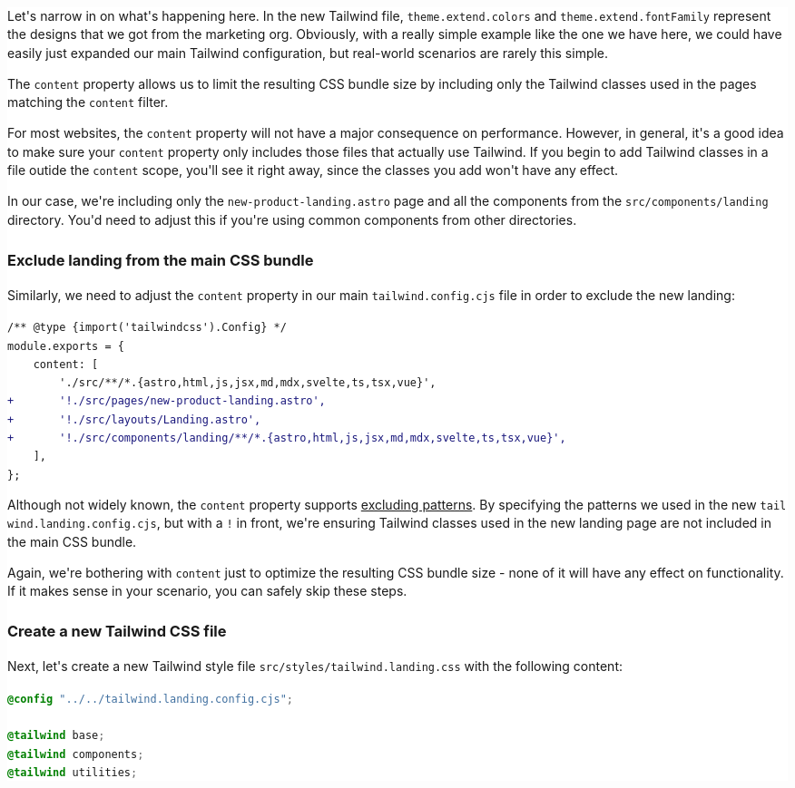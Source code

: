 Let's narrow in on what's happening here. In the new Tailwind file, `theme.extend.colors` and `theme.extend.fontFamily` represent the designs that we got from the marketing org. Obviously, with a really simple example like the one we have here, we could have easily just expanded our main Tailwind configuration, but real-world scenarios are rarely this simple.

The `content` property allows us to limit the resulting CSS bundle size by including only the Tailwind classes used in the pages matching the `content` filter.

For most websites, the `content` property will not have a major consequence on performance. However, in general, it's a good idea to make sure your `content` property only includes those files that actually use Tailwind. If you begin to add Tailwind classes in a file outide the `content` scope, you'll see it right away, since the classes you add won't have any effect.

In our case, we're including only the `new-product-landing.astro` page and all the components from the `src/components/landing` directory. You'd need to adjust this if you're using common components from other directories.

### Exclude landing from the main CSS bundle

Similarly, we need to adjust the `content` property in our main `tailwind.config.cjs` file in order to exclude the new landing:

```diff
/** @type {import('tailwindcss').Config} */
module.exports = {
	content: [
		'./src/**/*.{astro,html,js,jsx,md,mdx,svelte,ts,tsx,vue}',
+		'!./src/pages/new-product-landing.astro',
+		'!./src/layouts/Landing.astro',
+		'!./src/components/landing/**/*.{astro,html,js,jsx,md,mdx,svelte,ts,tsx,vue}',
	],
};
```

Although not widely known, the `content` property supports [excluding patterns](https://github.com/tailwindlabs/tailwindcss/issues/5198#issuecomment-1047880341). By specifying the patterns we used in the new `tailwind.landing.config.cjs`, but with a `!` in front, we're ensuring Tailwind classes used in the new landing page are not included in the main CSS bundle.

Again, we're bothering with `content` just to optimize the resulting CSS bundle size - none of it will have any effect on functionality. If it makes sense in your scenario, you can safely skip these steps.

### Create a new Tailwind CSS file

Next, let's create a new Tailwind style file `src/styles/tailwind.landing.css` with the following content:

```css
@config "../../tailwind.landing.config.cjs";

@tailwind base;
@tailwind components;
@tailwind utilities;
```
